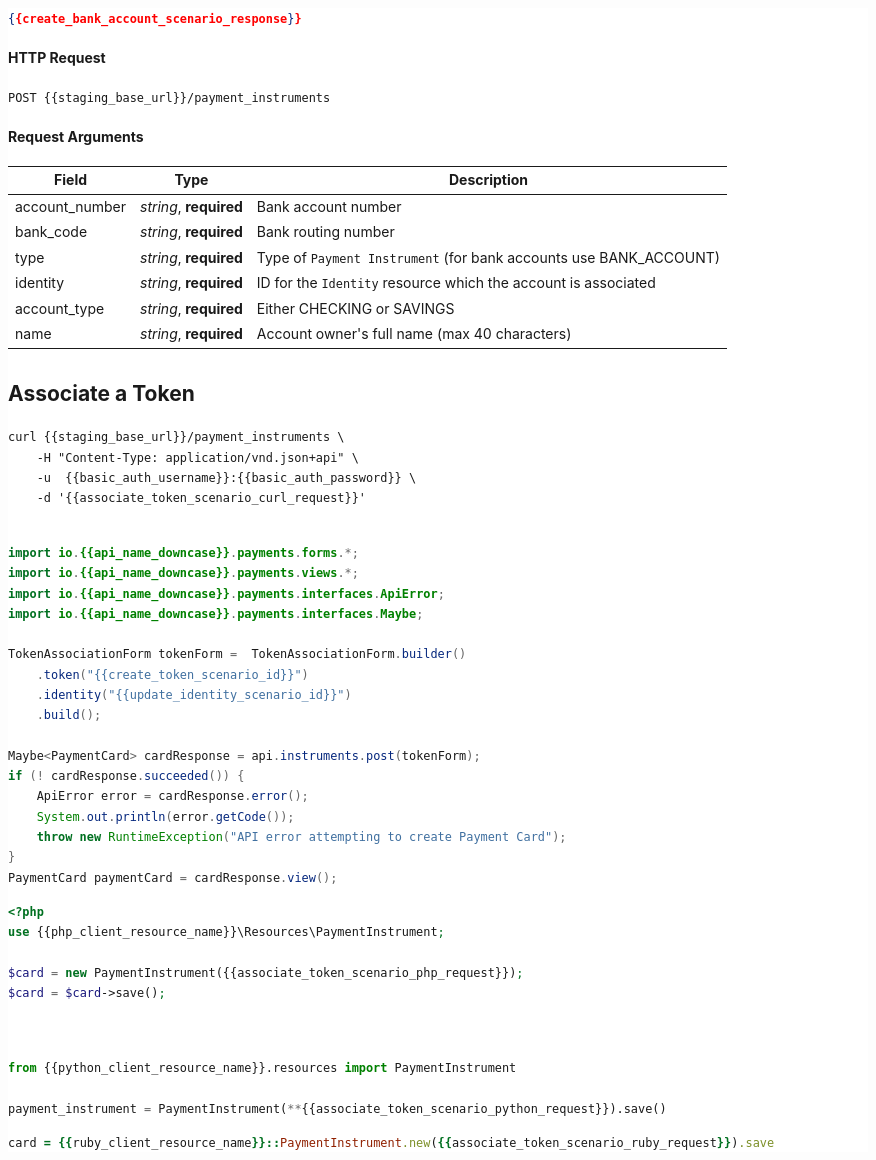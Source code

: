 ```json
{{create_bank_account_scenario_response}}
```

#### HTTP Request

`POST {{staging_base_url}}/payment_instruments`

#### Request Arguments

Field | Type | Description
----- | ---- | -----------
account_number | *string*, **required** | Bank account number
bank_code | *string*, **required** | Bank routing number
type | *string*, **required** | Type of `Payment Instrument` (for bank accounts use BANK_ACCOUNT)
identity | *string*, **required**| ID for the `Identity` resource which the account is associated
account_type | *string*, **required** | Either CHECKING or SAVINGS
name | *string*, **required** | Account owner's full name (max 40 characters)
## Associate a Token
```shell
curl {{staging_base_url}}/payment_instruments \
    -H "Content-Type: application/vnd.json+api" \
    -u  {{basic_auth_username}}:{{basic_auth_password}} \
    -d '{{associate_token_scenario_curl_request}}'


```
```java
import io.{{api_name_downcase}}.payments.forms.*;
import io.{{api_name_downcase}}.payments.views.*;
import io.{{api_name_downcase}}.payments.interfaces.ApiError;
import io.{{api_name_downcase}}.payments.interfaces.Maybe;

TokenAssociationForm tokenForm =  TokenAssociationForm.builder()
    .token("{{create_token_scenario_id}}")
    .identity("{{update_identity_scenario_id}}")
    .build();

Maybe<PaymentCard> cardResponse = api.instruments.post(tokenForm);
if (! cardResponse.succeeded()) {
    ApiError error = cardResponse.error();
    System.out.println(error.getCode());
    throw new RuntimeException("API error attempting to create Payment Card");
}
PaymentCard paymentCard = cardResponse.view();

```
```php
<?php
use {{php_client_resource_name}}\Resources\PaymentInstrument;

$card = new PaymentInstrument({{associate_token_scenario_php_request}});
$card = $card->save();

```
```python


from {{python_client_resource_name}}.resources import PaymentInstrument

payment_instrument = PaymentInstrument(**{{associate_token_scenario_python_request}}).save()
```
```ruby
card = {{ruby_client_resource_name}}::PaymentInstrument.new({{associate_token_scenario_ruby_request}}).save
```